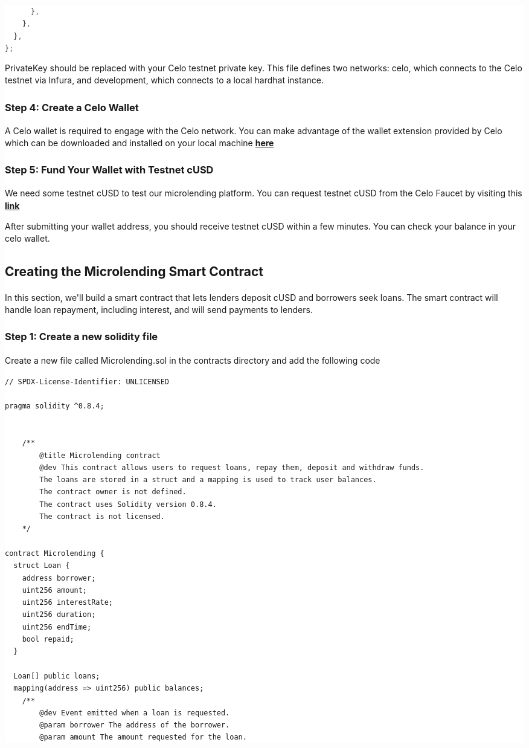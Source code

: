 ```javascript
      },
    },
  },
};
```

PrivateKey should be replaced with your Celo testnet private key. This file defines two networks: celo, which connects to the Celo testnet via Infura, and development, which connects to a local hardhat instance.

### Step 4: Create a Celo Wallet

A Celo wallet is required to engage with the Celo network. You can make advantage of the wallet extension provided by Celo which can be downloaded and installed on your local machine **[here](https://celowallet.app/setup)**

### Step 5: Fund Your Wallet with Testnet cUSD

We need some testnet cUSD to test our microlending platform. You can request testnet cUSD from the Celo Faucet by visiting this **[link](https://celo.org/developers/faucet)**

After submitting your wallet address, you should receive testnet cUSD within a few minutes. You can check your balance in your celo wallet.

## Creating the Microlending Smart Contract

In this section, we'll build a smart contract that lets lenders deposit cUSD and borrowers seek loans. The smart contract will handle loan repayment, including interest, and will send payments to lenders.

### Step 1: Create a new solidity file

Create a new file called Microlending.sol in the contracts directory and add the following code

```solidity
// SPDX-License-Identifier: UNLICENSED

pragma solidity ^0.8.4;


    /**
        @title Microlending contract
        @dev This contract allows users to request loans, repay them, deposit and withdraw funds.
        The loans are stored in a struct and a mapping is used to track user balances.
        The contract owner is not defined.
        The contract uses Solidity version 0.8.4.
        The contract is not licensed.
    */

contract Microlending {
  struct Loan {
    address borrower;
    uint256 amount;
    uint256 interestRate;
    uint256 duration;
    uint256 endTime;
    bool repaid;
  }

  Loan[] public loans;
  mapping(address => uint256) public balances;
    /**
        @dev Event emitted when a loan is requested.
        @param borrower The address of the borrower.
        @param amount The amount requested for the loan.
```